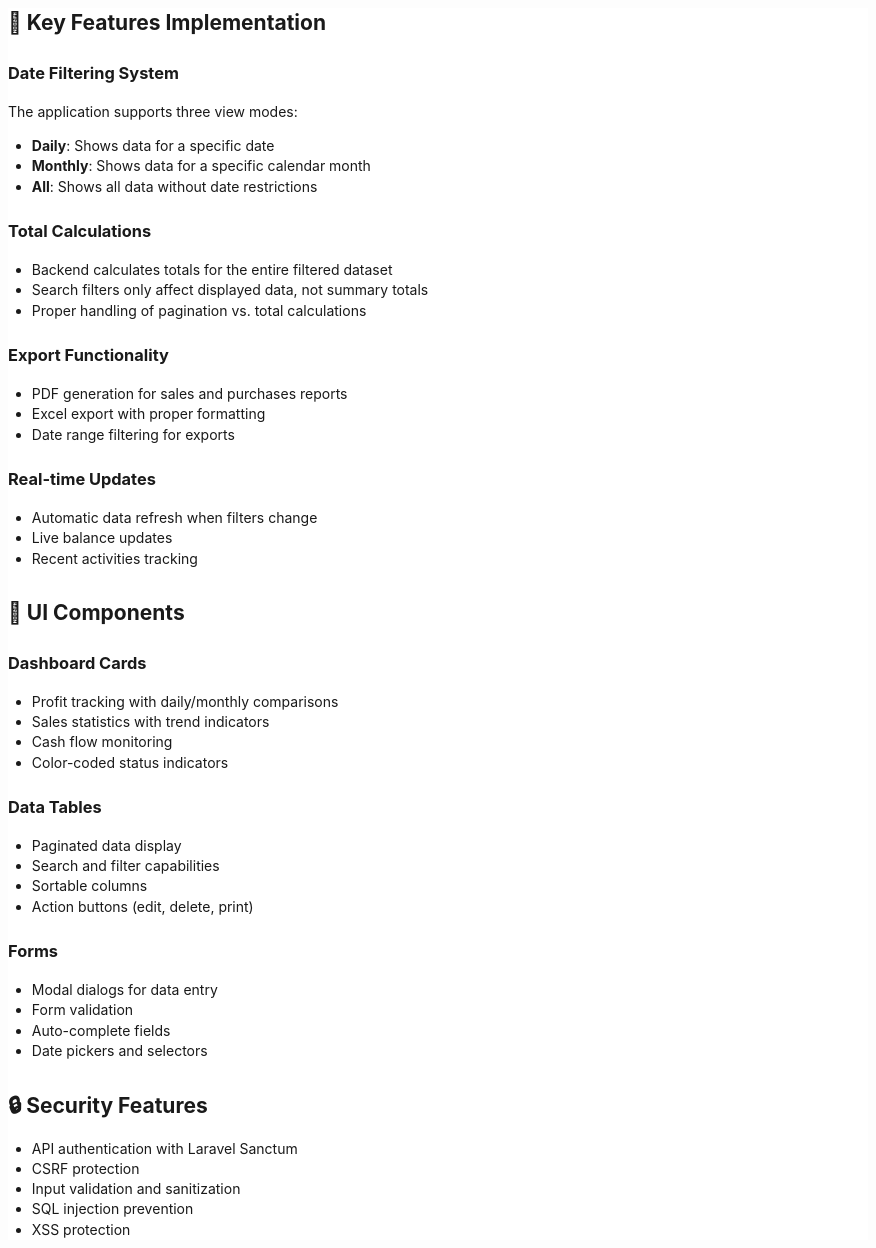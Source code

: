 ## 🔧 Key Features Implementation

### Date Filtering System
The application supports three view modes:
- **Daily**: Shows data for a specific date
- **Monthly**: Shows data for a specific calendar month
- **All**: Shows all data without date restrictions

### Total Calculations
- Backend calculates totals for the entire filtered dataset
- Search filters only affect displayed data, not summary totals
- Proper handling of pagination vs. total calculations

### Export Functionality
- PDF generation for sales and purchases reports
- Excel export with proper formatting
- Date range filtering for exports

### Real-time Updates
- Automatic data refresh when filters change
- Live balance updates
- Recent activities tracking

## 🎨 UI Components

### Dashboard Cards
- Profit tracking with daily/monthly comparisons
- Sales statistics with trend indicators
- Cash flow monitoring
- Color-coded status indicators

### Data Tables
- Paginated data display
- Search and filter capabilities
- Sortable columns
- Action buttons (edit, delete, print)

### Forms
- Modal dialogs for data entry
- Form validation
- Auto-complete fields
- Date pickers and selectors

## 🔒 Security Features

- API authentication with Laravel Sanctum
- CSRF protection
- Input validation and sanitization
- SQL injection prevention
- XSS protection
